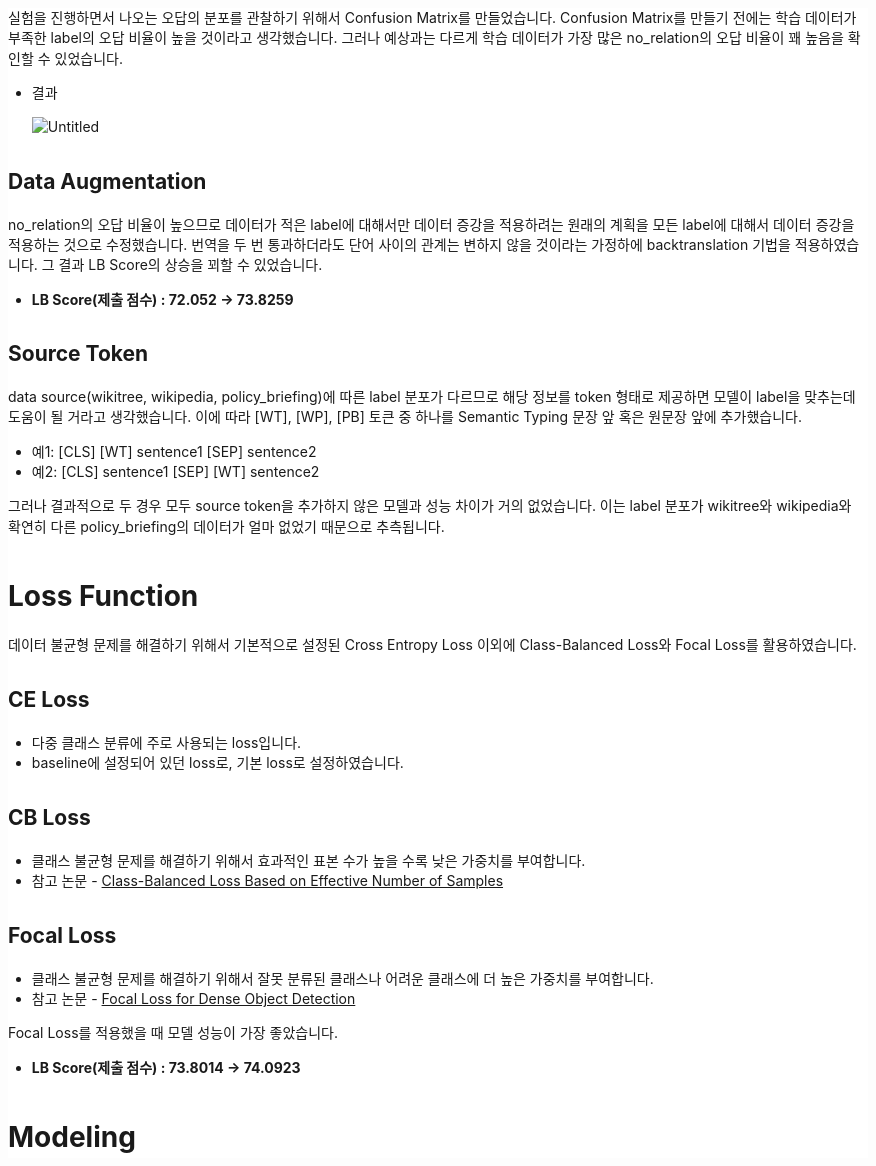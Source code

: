실험을 진행하면서 나오는 오답의 분포를 관찰하기 위해서 Confusion Matrix를 만들었습니다. Confusion Matrix를 만들기 전에는 학습 데이터가 부족한 label의 오답 비율이 높을 것이라고 생각했습니다. 그러나 예상과는 다르게 학습 데이터가 가장 많은 no_relation의 오답 비율이 꽤 높음을 확인할 수 있었습니다.

- 결과
    
    ![Untitled](%E1%84%80%E1%85%AA%E1%86%AB%E1%84%80%E1%85%A8%20%E1%84%8E%E1%85%AE%E1%84%8E%E1%85%AE%E1%86%AF%20-%20%E1%84%87%E1%85%A9%E1%84%80%E1%85%A9%E1%84%89%E1%85%A5%20be22ce3255dc44fdba73d78bba9baa76/Untitled%207.png)
    

## Data Augmentation

no_relation의 오답 비율이 높으므로 데이터가 적은 label에 대해서만 데이터 증강을 적용하려는 원래의 계획을 모든 label에 대해서 데이터 증강을 적용하는 것으로 수정했습니다. 번역을 두 번 통과하더라도 단어 사이의 관계는 변하지 않을 것이라는 가정하에 backtranslation 기법을 적용하였습니다. 그 결과 LB Score의 상승을 꾀할 수 있었습니다.

- **LB Score(제출 점수) : 72.052 → 73.8259**

## Source Token

data source(wikitree, wikipedia, policy_briefing)에 따른 label 분포가 다르므로 해당 정보를 token 형태로 제공하면 모델이 label을 맞추는데 도움이 될 거라고 생각했습니다. 이에 따라 [WT], [WP], [PB] 토큰 중 하나를 Semantic Typing 문장 앞 혹은 원문장 앞에 추가했습니다.

- 예1: [CLS] [WT] sentence1 [SEP] sentence2
- 예2: [CLS] sentence1 [SEP] [WT] sentence2

그러나 결과적으로 두 경우 모두 source token을 추가하지 않은 모델과 성능 차이가 거의 없었습니다. 이는 label 분포가 wikitree와 wikipedia와 확연히 다른 policy_briefing의 데이터가 얼마 없었기 때문으로 추측됩니다.

# Loss Function

데이터 불균형 문제를 해결하기 위해서 기본적으로 설정된 Cross Entropy Loss 이외에 Class-Balanced Loss와 Focal Loss를 활용하였습니다.

## CE Loss

- 다중 클래스 분류에 주로 사용되는 loss입니다.
- baseline에 설정되어 있던 loss로, 기본 loss로 설정하였습니다.

## CB Loss

- 클래스 불균형 문제를 해결하기 위해서 효과적인 표본 수가 높을 수록 낮은 가중치를 부여합니다.
- 참고 논문 - [Class-Balanced Loss Based on Effective Number of Samples](https://arxiv.org/pdf/1901.05555.pdf)

## Focal Loss

- 클래스 불균형 문제를 해결하기 위해서 잘못 분류된 클래스나 어려운 클래스에 더 높은 가중치를 부여합니다.
- 참고 논문 - [Focal Loss for Dense Object Detection](https://arxiv.org/pdf/1708.02002.pdf)

Focal Loss를 적용했을 때 모델 성능이 가장 좋았습니다.

- **LB Score(제출 점수) : 73.8014 → 74.0923**

# Modeling
